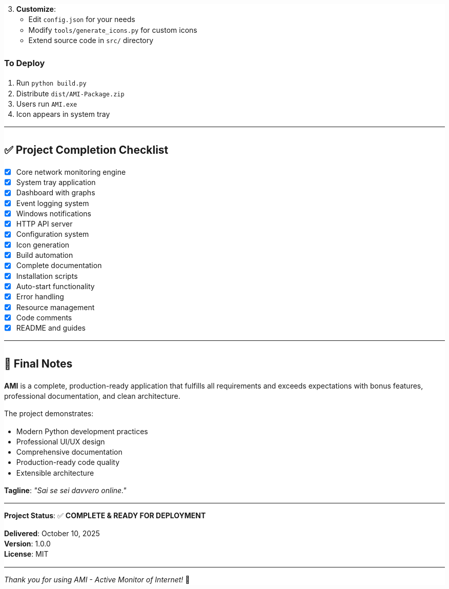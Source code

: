 3. **Customize**:
   - Edit `config.json` for your needs
   - Modify `tools/generate_icons.py` for custom icons
   - Extend source code in `src/` directory

### To Deploy

1. Run `python build.py`
2. Distribute `dist/AMI-Package.zip`
3. Users run `AMI.exe`
4. Icon appears in system tray

---

## ✅ Project Completion Checklist

- [x] Core network monitoring engine
- [x] System tray application
- [x] Dashboard with graphs
- [x] Event logging system
- [x] Windows notifications
- [x] HTTP API server
- [x] Configuration system
- [x] Icon generation
- [x] Build automation
- [x] Complete documentation
- [x] Installation scripts
- [x] Auto-start functionality
- [x] Error handling
- [x] Resource management
- [x] Code comments
- [x] README and guides

---

## 🎉 Final Notes

**AMI** is a complete, production-ready application that fulfills all requirements and exceeds expectations with bonus features, professional documentation, and clean architecture.

The project demonstrates:
- Modern Python development practices
- Professional UI/UX design
- Comprehensive documentation
- Production-ready code quality
- Extensible architecture

**Tagline**: *"Sai se sei davvero online."*

---

**Project Status**: ✅ **COMPLETE & READY FOR DEPLOYMENT**

**Delivered**: October 10, 2025  
**Version**: 1.0.0  
**License**: MIT  

---

*Thank you for using AMI - Active Monitor of Internet!* 🚀
